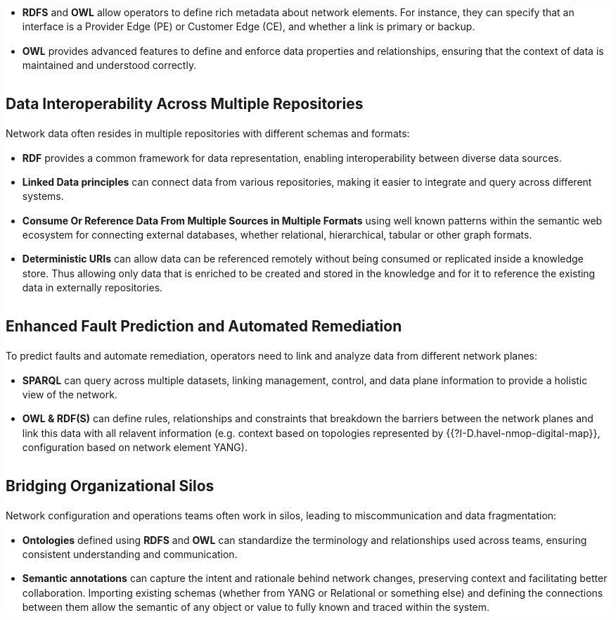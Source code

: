 - **RDFS** and **OWL** allow operators to define rich metadata about
  network elements. For instance, they can specify that an interface is
  a Provider Edge (PE) or Customer Edge (CE), and whether a link is
  primary or backup.

- **OWL** provides advanced features to define and enforce data
  properties and relationships, ensuring that the context of data is
  maintained and understood correctly.

## Data Interoperability Across Multiple Repositories

Network data often resides in multiple repositories with different
schemas and formats:

- **RDF** provides a common framework for data representation, enabling
  interoperability between diverse data sources.

- **Linked Data principles** can connect data from various repositories,
  making it easier to integrate and query across different systems.

- **Consume Or Reference Data From Multiple Sources in Multiple Formats**
  using well known patterns within the semantic web ecosystem for connecting
  external databases, whether relational, hierarchical, tabular or other graph
  formats. 

- **Deterministic URIs** can allow data can be referenced remotely without 
  being consumed or replicated inside a knowledge store. Thus allowing only 
  data that is enriched to be created and stored in the knowledge and for it to
  reference the existing data in externally repositories. 

## Enhanced Fault Prediction and Automated Remediation

To predict faults and automate remediation, operators need to link and
analyze data from different network planes:

- **SPARQL** can query across multiple datasets, linking management,
  control, and data plane information to provide a holistic view of the
  network.

- **OWL & RDF(S)** can define rules, relationships and constraints that
breakdown the barriers between the network planes and link this data with
all relavent information (e.g. context based on topologies represented by 
{{?I-D.havel-nmop-digital-map}}, configuration based on network element 
YANG).

## Bridging Organizational Silos

Network configuration and operations teams often work in silos, leading
to miscommunication and data fragmentation:

- **Ontologies** defined using **RDFS** and **OWL** can standardize the
  terminology and relationships used across teams, ensuring consistent
  understanding and communication. 

- **Semantic annotations** can capture the intent and rationale behind
  network changes, preserving context and facilitating better
  collaboration. Importing existing schemas (whether from 
  YANG or Relational or something else) and defining the connections between
  them allow the semantic of any object or value to fully known and traced 
  within the system. 

